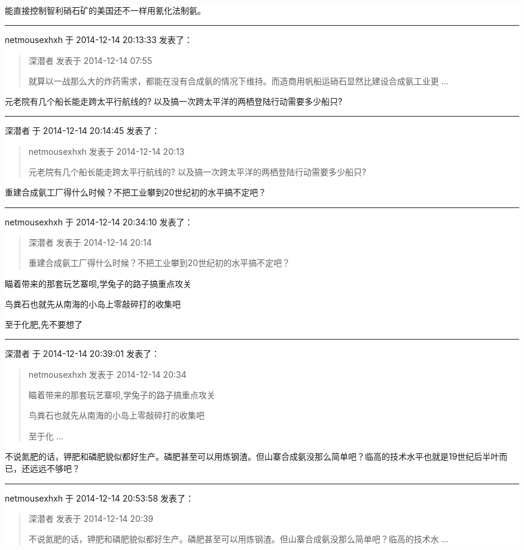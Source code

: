 能直接控制智利硝石矿的美国还不一样用氰化法制氨。

---------

netmousexhxh 于 2014-12-14 20:13:33 发表了：

> 深潜者 发表于 2014-12-14 07:55
> 
> 就算以一战那么大的炸药需求，都能在没有合成氨的情况下维持。而造商用帆船运硝石显然比建设合成氨工业更 ...



元老院有几个船长能走跨太平行航线的? 以及搞一次跨太平洋的两栖登陆行动需要多少船只?

---------

深潜者 于 2014-12-14 20:14:45 发表了：

> netmousexhxh 发表于 2014-12-14 20:13
> 
> 元老院有几个船长能走跨太平行航线的? 以及搞一次跨太平洋的两栖登陆行动需要多少船只?



重建合成氨工厂得什么时候？不把工业攀到20世纪初的水平搞不定吧？

---------

netmousexhxh 于 2014-12-14 20:34:10 发表了：

> 深潜者 发表于 2014-12-14 20:14
> 
> 重建合成氨工厂得什么时候？不把工业攀到20世纪初的水平搞不定吧？



瞄着带来的那套玩艺寨呗,学兔子的路子搞重点攻关

鸟粪石也就先从南海的小岛上零敲碎打的收集吧

至于化肥,先不要想了

---------

深潜者 于 2014-12-14 20:39:01 发表了：

> netmousexhxh 发表于 2014-12-14 20:34
> 
> 瞄着带来的那套玩艺寨呗,学兔子的路子搞重点攻关
> 
> 鸟粪石也就先从南海的小岛上零敲碎打的收集吧
> 
> 至于化 ...



不说氮肥的话，钾肥和磷肥貌似都好生产。磷肥甚至可以用炼钢渣。但山寨合成氨没那么简单吧？临高的技术水平也就是19世纪后半叶而已，还远远不够吧？

---------

netmousexhxh 于 2014-12-14 20:53:58 发表了：

> 深潜者 发表于 2014-12-14 20:39
> 
> 不说氮肥的话，钾肥和磷肥貌似都好生产。磷肥甚至可以用炼钢渣。但山寨合成氨没那么简单吧？临高的技术水 ...
